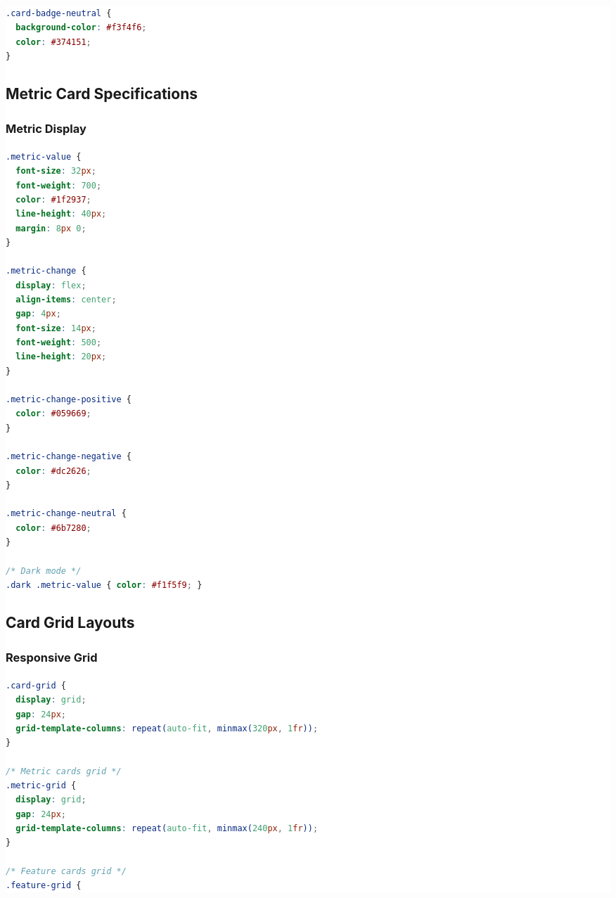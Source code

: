 ```css
.card-badge-neutral {
  background-color: #f3f4f6;
  color: #374151;
}
```

## Metric Card Specifications

### Metric Display
```css
.metric-value {
  font-size: 32px;
  font-weight: 700;
  color: #1f2937;
  line-height: 40px;
  margin: 8px 0;
}

.metric-change {
  display: flex;
  align-items: center;
  gap: 4px;
  font-size: 14px;
  font-weight: 500;
  line-height: 20px;
}

.metric-change-positive {
  color: #059669;
}

.metric-change-negative {
  color: #dc2626;
}

.metric-change-neutral {
  color: #6b7280;
}

/* Dark mode */
.dark .metric-value { color: #f1f5f9; }
```

## Card Grid Layouts

### Responsive Grid
```css
.card-grid {
  display: grid;
  gap: 24px;
  grid-template-columns: repeat(auto-fit, minmax(320px, 1fr));
}

/* Metric cards grid */
.metric-grid {
  display: grid;
  gap: 24px;
  grid-template-columns: repeat(auto-fit, minmax(240px, 1fr));
}

/* Feature cards grid */
.feature-grid {
```
